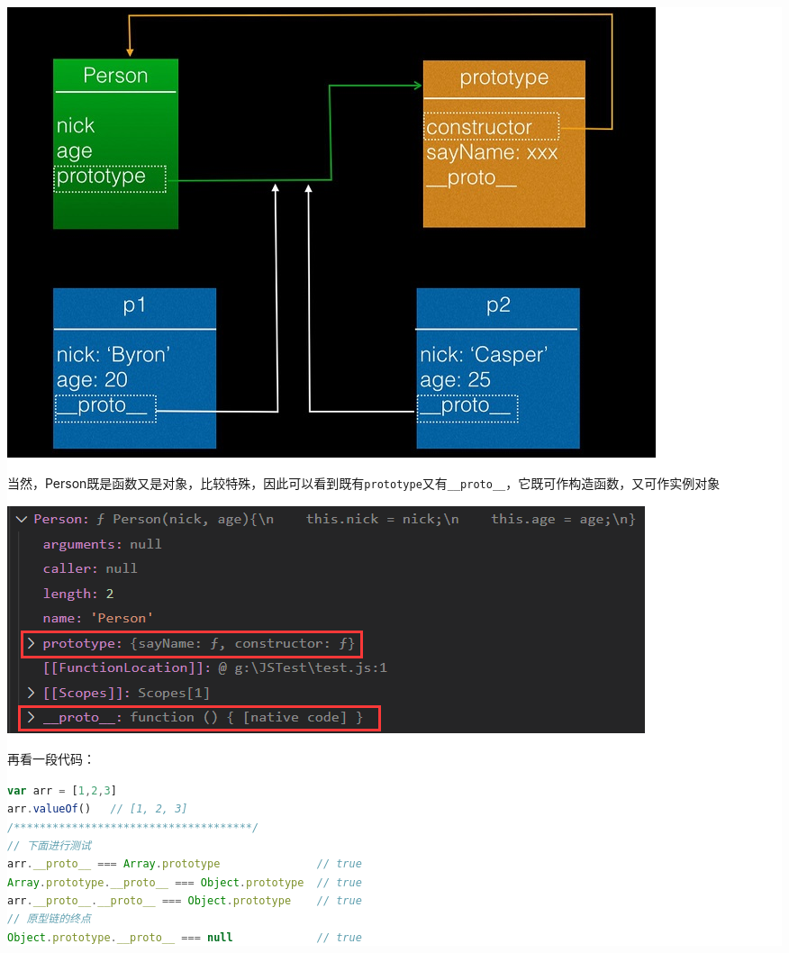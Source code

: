 ![](./image/v2-1ae63b09f2f38aee29efc79f1400b8d3_1440w.jpg)

当然，Person既是函数又是对象，比较特殊，因此可以看到既有`prototype`又有`__proto__`，它既可作构造函数，又可作实例对象

![](./image/image-20210425152222767.png)

再看一段代码：

```js
var arr = [1,2,3]
arr.valueOf()	// [1, 2, 3]
/*************************************/
// 下面进行测试
arr.__proto__ === Array.prototype				// true
Array.prototype.__proto__ === Object.prototype	// true
arr.__proto__.__proto__ === Object.prototype	// true
// 原型链的终点
Object.prototype.__proto__ === null				// true
```
